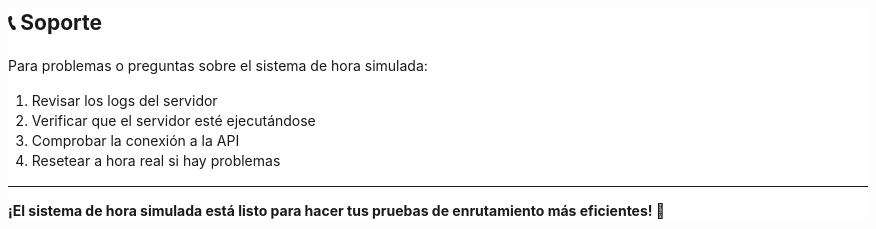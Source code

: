 ## 📞 Soporte

Para problemas o preguntas sobre el sistema de hora simulada:

1. Revisar los logs del servidor
2. Verificar que el servidor esté ejecutándose
3. Comprobar la conexión a la API
4. Resetear a hora real si hay problemas

---

**¡El sistema de hora simulada está listo para hacer tus pruebas de enrutamiento más eficientes! 🚀** 
